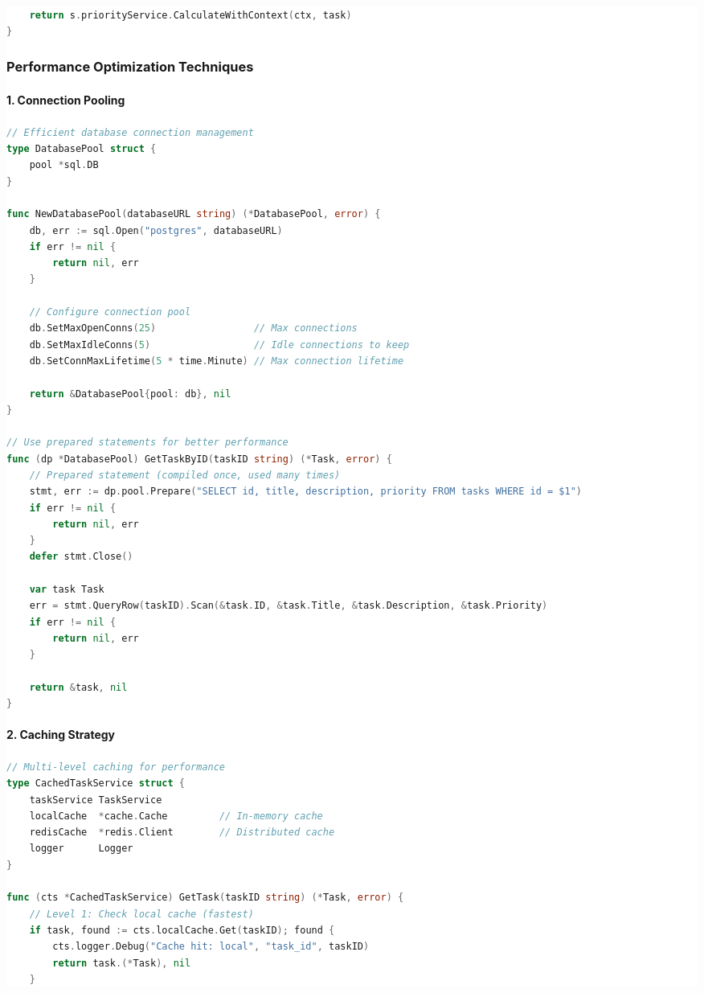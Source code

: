 ```go
    return s.priorityService.CalculateWithContext(ctx, task)
}
```

### **Performance Optimization Techniques**

#### **1. Connection Pooling**
```go
// Efficient database connection management
type DatabasePool struct {
    pool *sql.DB
}

func NewDatabasePool(databaseURL string) (*DatabasePool, error) {
    db, err := sql.Open("postgres", databaseURL)
    if err != nil {
        return nil, err
    }
    
    // Configure connection pool
    db.SetMaxOpenConns(25)                 // Max connections
    db.SetMaxIdleConns(5)                  // Idle connections to keep
    db.SetConnMaxLifetime(5 * time.Minute) // Max connection lifetime
    
    return &DatabasePool{pool: db}, nil
}

// Use prepared statements for better performance
func (dp *DatabasePool) GetTaskByID(taskID string) (*Task, error) {
    // Prepared statement (compiled once, used many times)
    stmt, err := dp.pool.Prepare("SELECT id, title, description, priority FROM tasks WHERE id = $1")
    if err != nil {
        return nil, err
    }
    defer stmt.Close()
    
    var task Task
    err = stmt.QueryRow(taskID).Scan(&task.ID, &task.Title, &task.Description, &task.Priority)
    if err != nil {
        return nil, err
    }
    
    return &task, nil
}
```

#### **2. Caching Strategy**
```go
// Multi-level caching for performance
type CachedTaskService struct {
    taskService TaskService
    localCache  *cache.Cache         // In-memory cache
    redisCache  *redis.Client        // Distributed cache
    logger      Logger
}

func (cts *CachedTaskService) GetTask(taskID string) (*Task, error) {
    // Level 1: Check local cache (fastest)
    if task, found := cts.localCache.Get(taskID); found {
        cts.logger.Debug("Cache hit: local", "task_id", taskID)
        return task.(*Task), nil
    }
```